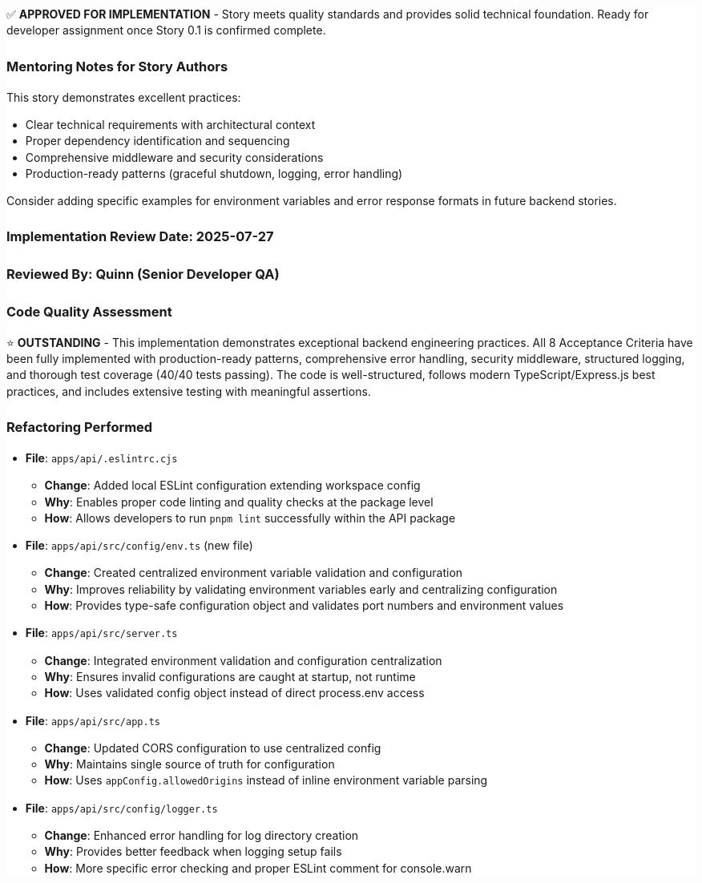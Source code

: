 ✅ **APPROVED FOR IMPLEMENTATION** - Story meets quality standards and provides solid technical
foundation. Ready for developer assignment once Story 0.1 is confirmed complete.

### Mentoring Notes for Story Authors

This story demonstrates excellent practices:

- Clear technical requirements with architectural context
- Proper dependency identification and sequencing
- Comprehensive middleware and security considerations
- Production-ready patterns (graceful shutdown, logging, error handling)

Consider adding specific examples for environment variables and error response formats in future backend stories.

### Implementation Review Date: 2025-07-27

### Reviewed By: Quinn (Senior Developer QA)

### Code Quality Assessment

⭐ **OUTSTANDING** - This implementation demonstrates exceptional backend engineering practices.
All 8 Acceptance Criteria have been fully
implemented with production-ready patterns, comprehensive error handling, security middleware,
structured logging, and thorough test coverage
(40/40 tests passing). The code is well-structured, follows modern TypeScript/Express.js best
practices, and includes extensive testing with
meaningful assertions.

### Refactoring Performed

- **File**: `apps/api/.eslintrc.cjs`
  - **Change**: Added local ESLint configuration extending workspace config
  - **Why**: Enables proper code linting and quality checks at the package level
  - **How**: Allows developers to run `pnpm lint` successfully within the API package

- **File**: `apps/api/src/config/env.ts` (new file)
  - **Change**: Created centralized environment variable validation and configuration
  - **Why**: Improves reliability by validating environment variables early and centralizing configuration
  - **How**: Provides type-safe configuration object and validates port numbers and environment values

- **File**: `apps/api/src/server.ts`
  - **Change**: Integrated environment validation and configuration centralization
  - **Why**: Ensures invalid configurations are caught at startup, not runtime
  - **How**: Uses validated config object instead of direct process.env access

- **File**: `apps/api/src/app.ts`
  - **Change**: Updated CORS configuration to use centralized config
  - **Why**: Maintains single source of truth for configuration
  - **How**: Uses `appConfig.allowedOrigins` instead of inline environment variable parsing

- **File**: `apps/api/src/config/logger.ts`
  - **Change**: Enhanced error handling for log directory creation
  - **Why**: Provides better feedback when logging setup fails
  - **How**: More specific error checking and proper ESLint comment for console.warn
